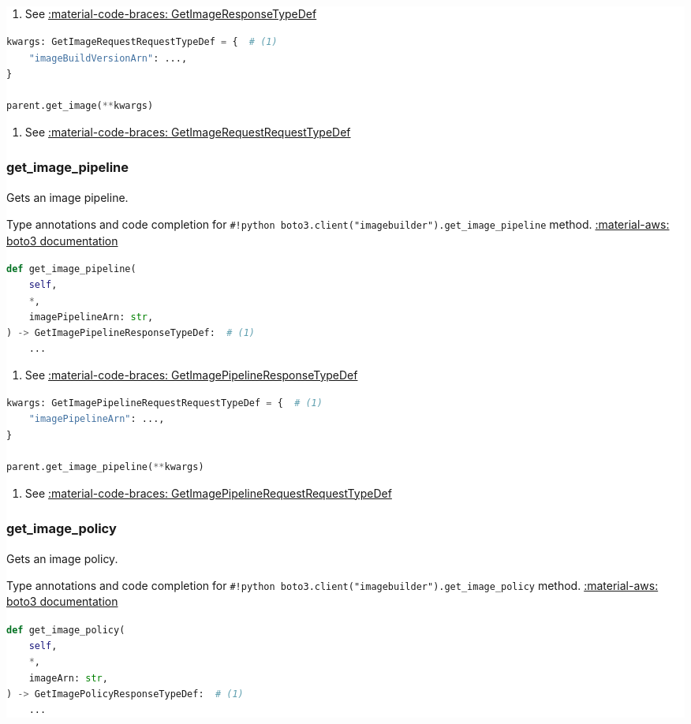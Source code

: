 1. See [:material-code-braces: GetImageResponseTypeDef](./type_defs.md#getimageresponsetypedef) 


```python title="Usage example with kwargs"
kwargs: GetImageRequestRequestTypeDef = {  # (1)
    "imageBuildVersionArn": ...,
}

parent.get_image(**kwargs)
```

1. See [:material-code-braces: GetImageRequestRequestTypeDef](./type_defs.md#getimagerequestrequesttypedef) 

### get\_image\_pipeline

Gets an image pipeline.

Type annotations and code completion for `#!python boto3.client("imagebuilder").get_image_pipeline` method.
[:material-aws: boto3 documentation](https://boto3.amazonaws.com/v1/documentation/api/latest/reference/services/imagebuilder.html#imagebuilder.Client.get_image_pipeline)

```python title="Method definition"
def get_image_pipeline(
    self,
    *,
    imagePipelineArn: str,
) -> GetImagePipelineResponseTypeDef:  # (1)
    ...
```

1. See [:material-code-braces: GetImagePipelineResponseTypeDef](./type_defs.md#getimagepipelineresponsetypedef) 


```python title="Usage example with kwargs"
kwargs: GetImagePipelineRequestRequestTypeDef = {  # (1)
    "imagePipelineArn": ...,
}

parent.get_image_pipeline(**kwargs)
```

1. See [:material-code-braces: GetImagePipelineRequestRequestTypeDef](./type_defs.md#getimagepipelinerequestrequesttypedef) 

### get\_image\_policy

Gets an image policy.

Type annotations and code completion for `#!python boto3.client("imagebuilder").get_image_policy` method.
[:material-aws: boto3 documentation](https://boto3.amazonaws.com/v1/documentation/api/latest/reference/services/imagebuilder.html#imagebuilder.Client.get_image_policy)

```python title="Method definition"
def get_image_policy(
    self,
    *,
    imageArn: str,
) -> GetImagePolicyResponseTypeDef:  # (1)
    ...
```

